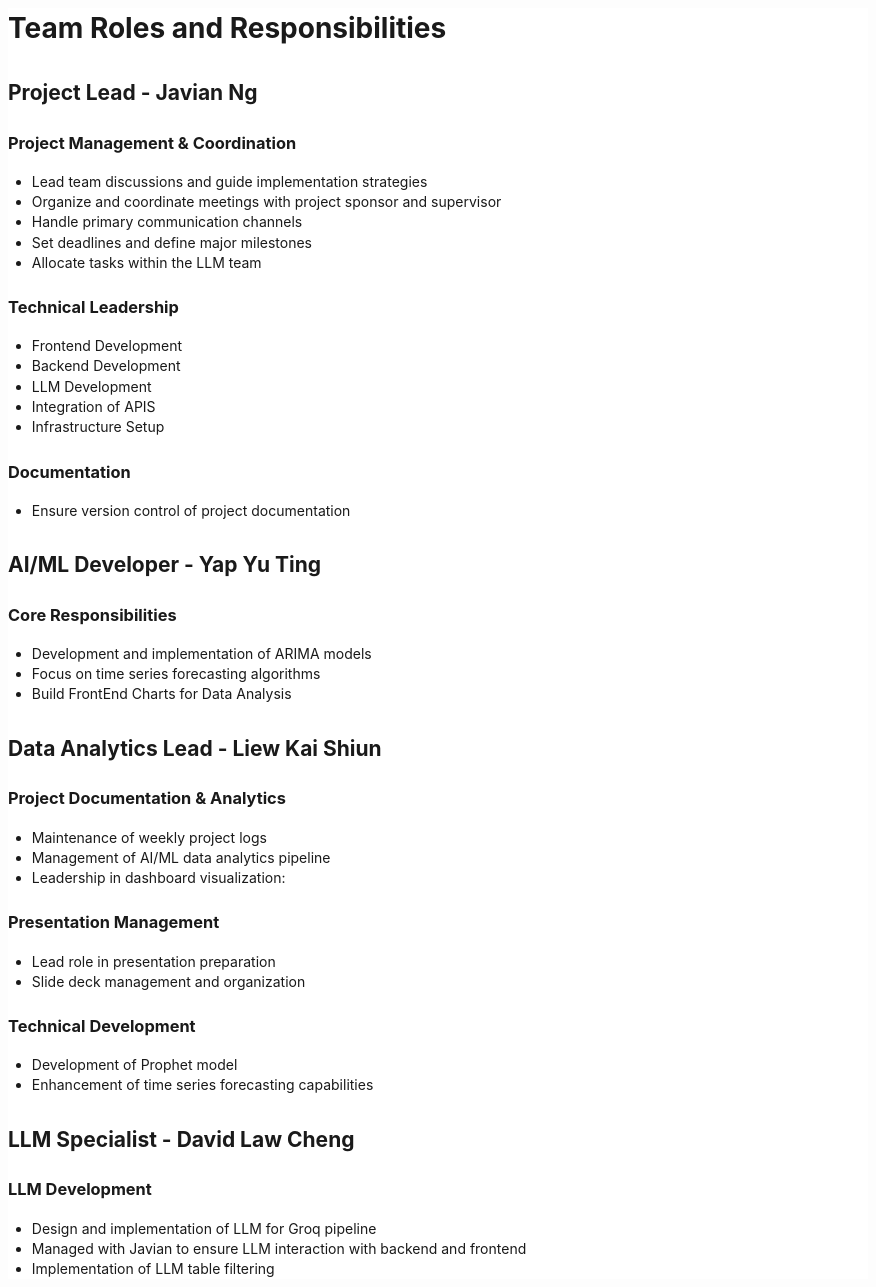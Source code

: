 # Team Roles and Responsibilities

## Project Lead - Javian Ng
### Project Management & Coordination
- Lead team discussions and guide implementation strategies
- Organize and coordinate meetings with project sponsor and supervisor
- Handle primary communication channels
- Set deadlines and define major milestones
- Allocate tasks within the LLM team

### Technical Leadership
- Frontend Development
- Backend Development
- LLM Development
- Integration of APIS
- Infrastructure Setup

### Documentation
- Ensure version control of project documentation

## AI/ML Developer - Yap Yu Ting
### Core Responsibilities
- Development and implementation of ARIMA models
- Focus on time series forecasting algorithms
- Build FrontEnd Charts for Data Analysis
## Data Analytics Lead - Liew Kai Shiun
### Project Documentation & Analytics
- Maintenance of weekly project logs
- Management of AI/ML data analytics pipeline
- Leadership in dashboard visualization:

### Presentation Management
- Lead role in presentation preparation
- Slide deck management and organization

### Technical Development
- Development of Prophet model
- Enhancement of time series forecasting capabilities

## LLM Specialist - David Law Cheng
### LLM Development
- Design and implementation of LLM for Groq pipeline
- Managed with Javian to ensure LLM interaction with backend and frontend
- Implementation of LLM table filtering
